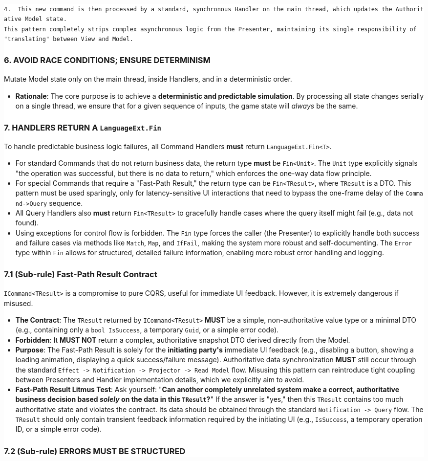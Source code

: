     4.  This new command is then processed by a standard, synchronous Handler on the main thread, which updates the Authoritative Model state.
    This pattern completely strips complex asynchronous logic from the Presenter, maintaining its single responsibility of "translating" between View and Model.

### 6. AVOID RACE CONDITIONS; ENSURE DETERMINISM

Mutate Model state only on the main thread, inside Handlers, and in a deterministic order.
*   **Rationale**: The core purpose is to achieve a **deterministic and predictable simulation**. By processing all state changes serially on a single thread, we ensure that for a given sequence of inputs, the game state will *always* be the same.

### 7. HANDLERS RETURN A `LanguageExt.Fin`

To handle predictable business logic failures, all Command Handlers **must** return `LanguageExt.Fin<T>`.
*   For standard Commands that do not return business data, the return type **must** be `Fin<Unit>`. The `Unit` type explicitly signals "the operation was successful, but there is no data to return," which enforces the one-way data flow principle.
*   For special Commands that require a "Fast-Path Result," the return type can be `Fin<TResult>`, where `TResult` is a DTO. This pattern must be used sparingly, only for latency-sensitive UI interactions that need to bypass the one-frame delay of the `Command->Query` sequence.
*   All Query Handlers also **must** return `Fin<TResult>` to gracefully handle cases where the query itself might fail (e.g., data not found).
*   Using exceptions for control flow is forbidden. The `Fin` type forces the caller (the Presenter) to explicitly handle both success and failure cases via methods like `Match`, `Map`, and `IfFail`, making the system more robust and self-documenting. The `Error` type within `Fin` allows for structured, detailed failure information, enabling more robust error handling and logging.

### 7.1 (Sub-rule) Fast-Path Result Contract

`ICommand<TResult>` is a compromise to pure CQRS, useful for immediate UI feedback. However, it is extremely dangerous if misused.
*   **The Contract**: The `TResult` returned by `ICommand<TResult>` **MUST** be a simple, non-authoritative value type or a minimal DTO (e.g., containing only a `bool IsSuccess`, a temporary `Guid`, or a simple error code).
*   **Forbidden**: It **MUST NOT** return a complex, authoritative snapshot DTO derived directly from the Model.
*   **Purpose**: The Fast-Path Result is solely for the **initiating party's** immediate UI feedback (e.g., disabling a button, showing a loading animation, displaying a quick success/failure message). Authoritative data synchronization **MUST** still occur through the standard `Effect -> Notification -> Projector -> Read Model` flow. Misusing this pattern can reintroduce tight coupling between Presenters and Handler implementation details, which we explicitly aim to avoid.
*   **Fast-Path Result Litmus Test**: Ask yourself: "**Can another completely unrelated system make a correct, authoritative business decision based *solely* on the data in this `TResult`?**" If the answer is "yes," then this `TResult` contains too much authoritative state and violates the contract. Its data should be obtained through the standard `Notification -> Query` flow. The `TResult` should only contain transient feedback information required by the initiating UI (e.g., `IsSuccess`, a temporary operation ID, or a simple error code).

### 7.2 (Sub-rule) ERRORS MUST BE STRUCTURED
